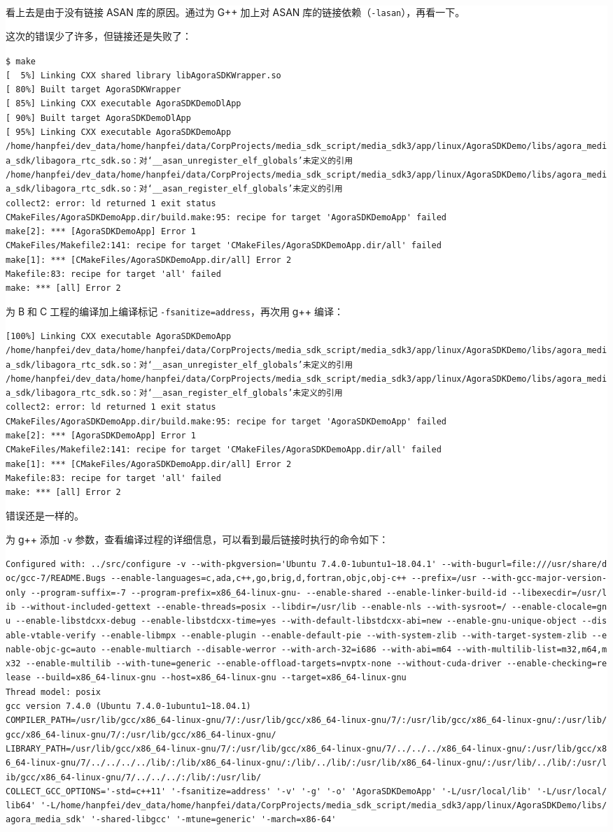 看上去是由于没有链接 ASAN 库的原因。通过为 G++ 加上对 ASAN 库的链接依赖（`-lasan`），再看一下。

这次的错误少了许多，但链接还是失败了：
```
$ make
[  5%] Linking CXX shared library libAgoraSDKWrapper.so
[ 80%] Built target AgoraSDKWrapper
[ 85%] Linking CXX executable AgoraSDKDemoDlApp
[ 90%] Built target AgoraSDKDemoDlApp
[ 95%] Linking CXX executable AgoraSDKDemoApp
/home/hanpfei/dev_data/home/hanpfei/data/CorpProjects/media_sdk_script/media_sdk3/app/linux/AgoraSDKDemo/libs/agora_media_sdk/libagora_rtc_sdk.so：对‘__asan_unregister_elf_globals’未定义的引用
/home/hanpfei/dev_data/home/hanpfei/data/CorpProjects/media_sdk_script/media_sdk3/app/linux/AgoraSDKDemo/libs/agora_media_sdk/libagora_rtc_sdk.so：对‘__asan_register_elf_globals’未定义的引用
collect2: error: ld returned 1 exit status
CMakeFiles/AgoraSDKDemoApp.dir/build.make:95: recipe for target 'AgoraSDKDemoApp' failed
make[2]: *** [AgoraSDKDemoApp] Error 1
CMakeFiles/Makefile2:141: recipe for target 'CMakeFiles/AgoraSDKDemoApp.dir/all' failed
make[1]: *** [CMakeFiles/AgoraSDKDemoApp.dir/all] Error 2
Makefile:83: recipe for target 'all' failed
make: *** [all] Error 2
```

为 B 和 C 工程的编译加上编译标记 `-fsanitize=address`，再次用 g++ 编译：
```
[100%] Linking CXX executable AgoraSDKDemoApp
/home/hanpfei/dev_data/home/hanpfei/data/CorpProjects/media_sdk_script/media_sdk3/app/linux/AgoraSDKDemo/libs/agora_media_sdk/libagora_rtc_sdk.so：对‘__asan_unregister_elf_globals’未定义的引用
/home/hanpfei/dev_data/home/hanpfei/data/CorpProjects/media_sdk_script/media_sdk3/app/linux/AgoraSDKDemo/libs/agora_media_sdk/libagora_rtc_sdk.so：对‘__asan_register_elf_globals’未定义的引用
collect2: error: ld returned 1 exit status
CMakeFiles/AgoraSDKDemoApp.dir/build.make:95: recipe for target 'AgoraSDKDemoApp' failed
make[2]: *** [AgoraSDKDemoApp] Error 1
CMakeFiles/Makefile2:141: recipe for target 'CMakeFiles/AgoraSDKDemoApp.dir/all' failed
make[1]: *** [CMakeFiles/AgoraSDKDemoApp.dir/all] Error 2
Makefile:83: recipe for target 'all' failed
make: *** [all] Error 2
```
错误还是一样的。

为 g++ 添加 `-v` 参数，查看编译过程的详细信息，可以看到最后链接时执行的命令如下：
```
Configured with: ../src/configure -v --with-pkgversion='Ubuntu 7.4.0-1ubuntu1~18.04.1' --with-bugurl=file:///usr/share/doc/gcc-7/README.Bugs --enable-languages=c,ada,c++,go,brig,d,fortran,objc,obj-c++ --prefix=/usr --with-gcc-major-version-only --program-suffix=-7 --program-prefix=x86_64-linux-gnu- --enable-shared --enable-linker-build-id --libexecdir=/usr/lib --without-included-gettext --enable-threads=posix --libdir=/usr/lib --enable-nls --with-sysroot=/ --enable-clocale=gnu --enable-libstdcxx-debug --enable-libstdcxx-time=yes --with-default-libstdcxx-abi=new --enable-gnu-unique-object --disable-vtable-verify --enable-libmpx --enable-plugin --enable-default-pie --with-system-zlib --with-target-system-zlib --enable-objc-gc=auto --enable-multiarch --disable-werror --with-arch-32=i686 --with-abi=m64 --with-multilib-list=m32,m64,mx32 --enable-multilib --with-tune=generic --enable-offload-targets=nvptx-none --without-cuda-driver --enable-checking=release --build=x86_64-linux-gnu --host=x86_64-linux-gnu --target=x86_64-linux-gnu
Thread model: posix
gcc version 7.4.0 (Ubuntu 7.4.0-1ubuntu1~18.04.1) 
COMPILER_PATH=/usr/lib/gcc/x86_64-linux-gnu/7/:/usr/lib/gcc/x86_64-linux-gnu/7/:/usr/lib/gcc/x86_64-linux-gnu/:/usr/lib/gcc/x86_64-linux-gnu/7/:/usr/lib/gcc/x86_64-linux-gnu/
LIBRARY_PATH=/usr/lib/gcc/x86_64-linux-gnu/7/:/usr/lib/gcc/x86_64-linux-gnu/7/../../../x86_64-linux-gnu/:/usr/lib/gcc/x86_64-linux-gnu/7/../../../../lib/:/lib/x86_64-linux-gnu/:/lib/../lib/:/usr/lib/x86_64-linux-gnu/:/usr/lib/../lib/:/usr/lib/gcc/x86_64-linux-gnu/7/../../../:/lib/:/usr/lib/
COLLECT_GCC_OPTIONS='-std=c++11' '-fsanitize=address' '-v' '-g' '-o' 'AgoraSDKDemoApp' '-L/usr/local/lib' '-L/usr/local/lib64' '-L/home/hanpfei/dev_data/home/hanpfei/data/CorpProjects/media_sdk_script/media_sdk3/app/linux/AgoraSDKDemo/libs/agora_media_sdk' '-shared-libgcc' '-mtune=generic' '-march=x86-64'
```